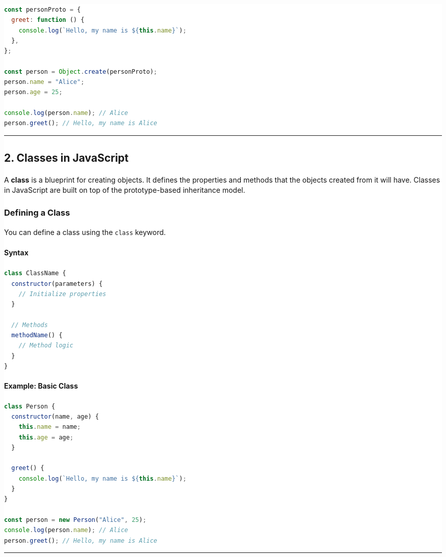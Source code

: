 ```javascript
const personProto = {
  greet: function () {
    console.log(`Hello, my name is ${this.name}`);
  },
};

const person = Object.create(personProto);
person.name = "Alice";
person.age = 25;

console.log(person.name); // Alice
person.greet(); // Hello, my name is Alice
```

---

## **2. Classes in JavaScript**

A **class** is a blueprint for creating objects. It defines the properties and methods that the objects created from it will have. Classes in JavaScript are built on top of the prototype-based inheritance model.

### **Defining a Class**

You can define a class using the `class` keyword.

#### **Syntax**

```javascript
class ClassName {
  constructor(parameters) {
    // Initialize properties
  }

  // Methods
  methodName() {
    // Method logic
  }
}
```

#### **Example: Basic Class**

```javascript
class Person {
  constructor(name, age) {
    this.name = name;
    this.age = age;
  }

  greet() {
    console.log(`Hello, my name is ${this.name}`);
  }
}

const person = new Person("Alice", 25);
console.log(person.name); // Alice
person.greet(); // Hello, my name is Alice
```

---